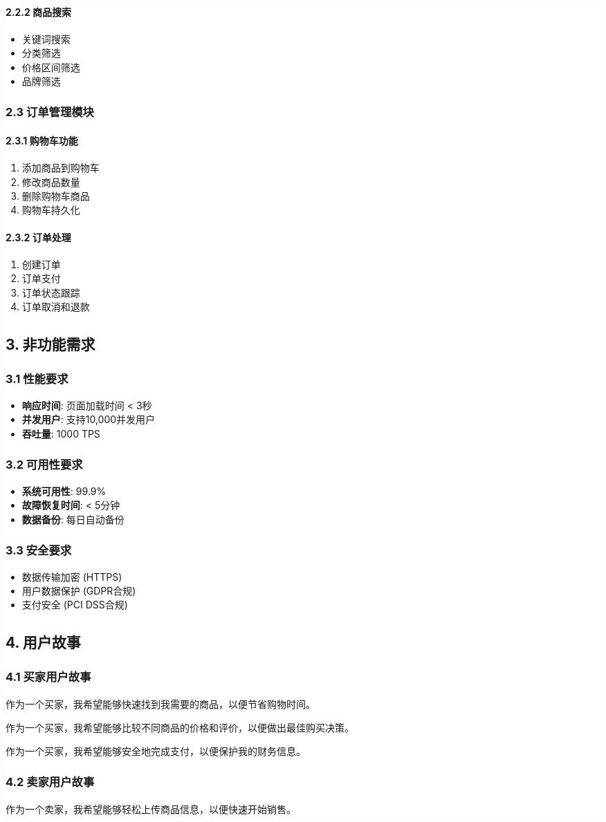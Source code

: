 #### 2.2.2 商品搜索
- 关键词搜索
- 分类筛选
- 价格区间筛选
- 品牌筛选

### 2.3 订单管理模块

#### 2.3.1 购物车功能
1. 添加商品到购物车
2. 修改商品数量
3. 删除购物车商品
4. 购物车持久化

#### 2.3.2 订单处理
1. 创建订单
2. 订单支付
3. 订单状态跟踪
4. 订单取消和退款

## 3. 非功能需求

### 3.1 性能要求
- **响应时间**: 页面加载时间 < 3秒
- **并发用户**: 支持10,000并发用户
- **吞吐量**: 1000 TPS

### 3.2 可用性要求
- **系统可用性**: 99.9%
- **故障恢复时间**: < 5分钟
- **数据备份**: 每日自动备份

### 3.3 安全要求
- 数据传输加密 (HTTPS)
- 用户数据保护 (GDPR合规)
- 支付安全 (PCI DSS合规)

## 4. 用户故事

### 4.1 买家用户故事
作为一个买家，我希望能够快速找到我需要的商品，以便节省购物时间。

作为一个买家，我希望能够比较不同商品的价格和评价，以便做出最佳购买决策。

作为一个买家，我希望能够安全地完成支付，以便保护我的财务信息。

### 4.2 卖家用户故事
作为一个卖家，我希望能够轻松上传商品信息，以便快速开始销售。
